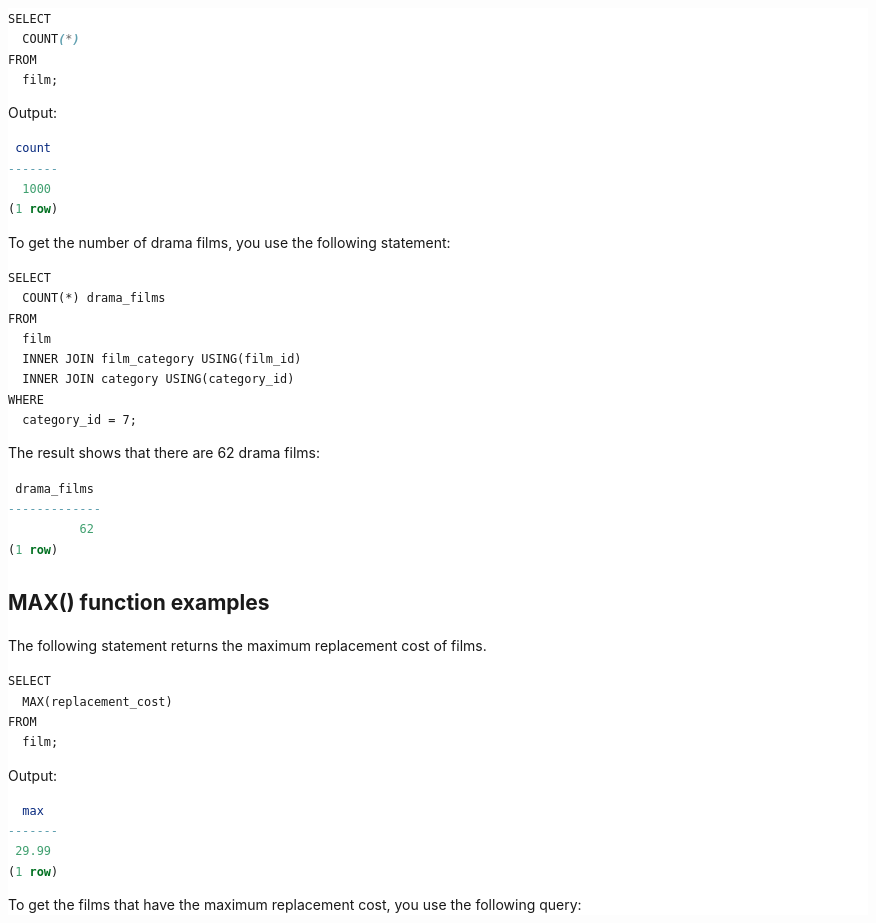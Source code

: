 
```css
SELECT 
  COUNT(*) 
FROM 
  film;
```
Output:


```sql
 count
-------
  1000
(1 row)
```
To get the number of drama films, you use the following statement:


```
SELECT 
  COUNT(*) drama_films 
FROM 
  film 
  INNER JOIN film_category USING(film_id) 
  INNER JOIN category USING(category_id) 
WHERE 
  category_id = 7;
```
The result shows that there are 62 drama films:


```sql
 drama_films
-------------
          62
(1 row)

```

## MAX() function examples

The following statement returns the maximum replacement cost of films.


```
SELECT 
  MAX(replacement_cost) 
FROM 
  film;
```
Output:


```sql
  max
-------
 29.99
(1 row)
```
To get the films that have the maximum replacement cost, you use the following query:
